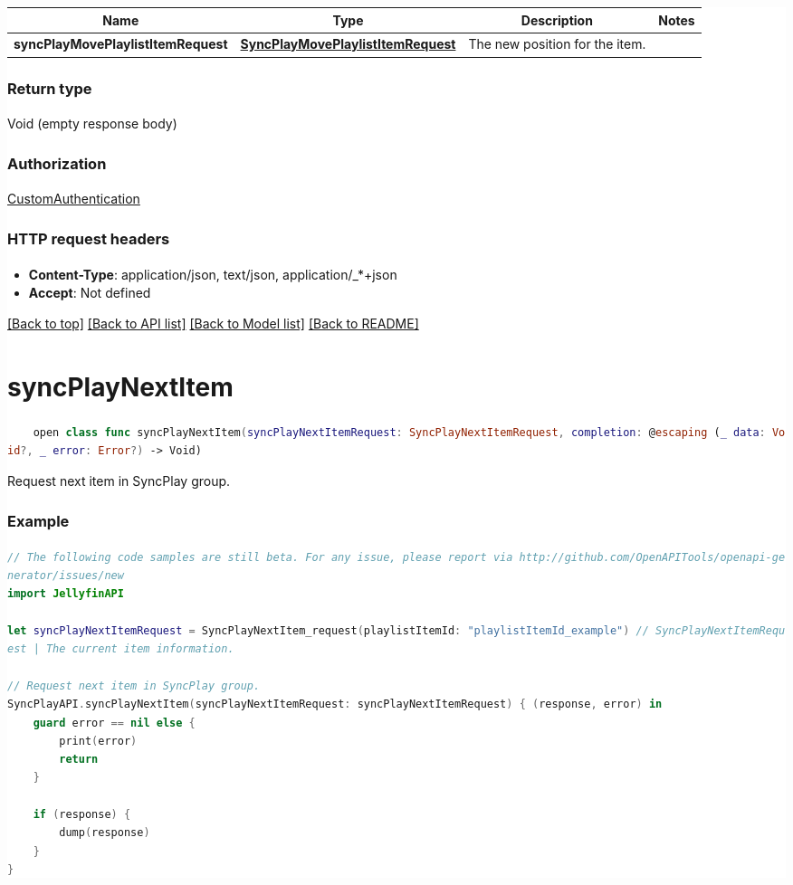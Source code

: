 Name | Type | Description  | Notes
------------- | ------------- | ------------- | -------------
 **syncPlayMovePlaylistItemRequest** | [**SyncPlayMovePlaylistItemRequest**](SyncPlayMovePlaylistItemRequest.md) | The new position for the item. | 

### Return type

Void (empty response body)

### Authorization

[CustomAuthentication](../README.md#CustomAuthentication)

### HTTP request headers

 - **Content-Type**: application/json, text/json, application/_*+json
 - **Accept**: Not defined

[[Back to top]](#) [[Back to API list]](../README.md#documentation-for-api-endpoints) [[Back to Model list]](../README.md#documentation-for-models) [[Back to README]](../README.md)

# **syncPlayNextItem**
```swift
    open class func syncPlayNextItem(syncPlayNextItemRequest: SyncPlayNextItemRequest, completion: @escaping (_ data: Void?, _ error: Error?) -> Void)
```

Request next item in SyncPlay group.

### Example
```swift
// The following code samples are still beta. For any issue, please report via http://github.com/OpenAPITools/openapi-generator/issues/new
import JellyfinAPI

let syncPlayNextItemRequest = SyncPlayNextItem_request(playlistItemId: "playlistItemId_example") // SyncPlayNextItemRequest | The current item information.

// Request next item in SyncPlay group.
SyncPlayAPI.syncPlayNextItem(syncPlayNextItemRequest: syncPlayNextItemRequest) { (response, error) in
    guard error == nil else {
        print(error)
        return
    }

    if (response) {
        dump(response)
    }
}
```
